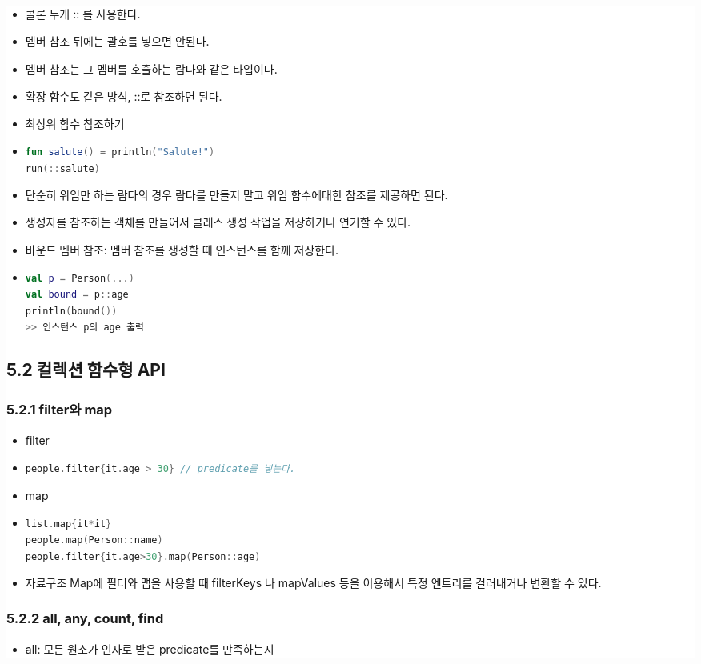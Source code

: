- 콜론 두개 :: 를 사용한다.

- 멤버 참조 뒤에는 괄호를 넣으면 안된다.

- 멤버 참조는 그 멤버를 호출하는 람다와 같은 타입이다.

- 확장 함수도 같은 방식, ::로 참조하면 된다.

- 최상위 함수 참조하기

- ```kotlin
  fun salute() = println("Salute!")
  run(::salute)
  ```

- 단순히 위임만 하는 람다의 경우 람다를 만들지 말고 위임 함수에대한 참조를 제공하면 된다.

- 생성자를 참조하는 객체를 만들어서 클래스 생성 작업을 저장하거나 연기할 수 있다.

- 바운드 멤버 참조: 멤버 참조를 생성할 때 인스턴스를 함께 저장한다.

- ```kotlin
  val p = Person(...)
  val bound = p::age
  println(bound())
  >> 인스턴스 p의 age 출력
  ```



## 5.2 컬렉션 함수형 API



### 5.2.1 filter와 map

- filter

- ```kotlin
  people.filter{it.age > 30} // predicate를 넣는다.
  ```

- map

- ```kotlin
  list.map{it*it}
  people.map(Person::name)
  people.filter{it.age>30}.map(Person::age)
  ```

- 자료구조 Map에 필터와 맵을 사용할 때 filterKeys 나 mapValues 등을 이용해서 특정 엔트리를 걸러내거나 변환할 수 있다.



### 5.2.2 all, any, count, find

- all: 모든 원소가 인자로 받은 predicate를 만족하는지

